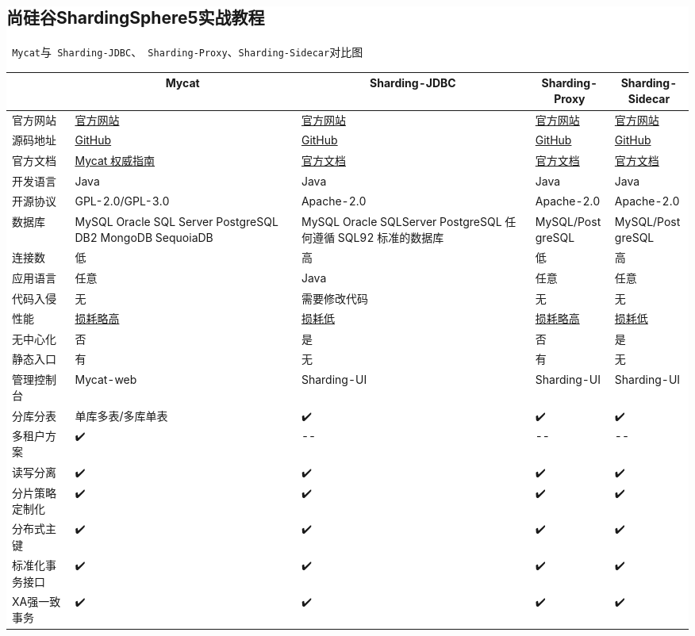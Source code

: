 ## 尚硅谷ShardingSphere5实战教程

` Mycat`与` Sharding-JDBC`、` Sharding-Proxy`、`Sharding-Sidecar`对比图

|                | Mycat                                                        | Sharding-JDBC                                                | Sharding-Proxy                                               | Sharding-Sidecar                                             |
| -------------- | ------------------------------------------------------------ | ------------------------------------------------------------ | ------------------------------------------------------------ | ------------------------------------------------------------ |
| 官方网站       | [官方网站](http://mycat.org.cn/)                             | [官方网站](https://shardingsphere.apache.org/index_zh.html)  | [官方网站](https://shardingsphere.apache.org/index_zh.html)  | [官方网站](https://shardingsphere.apache.org/index_zh.html)  |
| 源码地址       | [GitHub](https://github.com/MyCATApache/Mycat-Server)        | [GitHub](https://github.com/apache/shardingsphere)           | [GitHub](https://github.com/apache/shardingsphere)           | [GitHub](https://github.com/apache/shardingsphere)           |
| 官方文档       | [Mycat 权威指南](http://www.mycat.org.cn/document/mycat-definitive-guide.pdf) | [官方文档](https://shardingsphere.apache.org/document/current/cn/overview/) | [官方文档](https://shardingsphere.apache.org/document/current/cn/overview/) | [官方文档](https://shardingsphere.apache.org/document/current/cn/overview/) |
| 开发语言       | Java                                                         | Java                                                         | Java                                                         | Java                                                         |
| 开源协议       | GPL-2.0/GPL-3.0                                              | Apache-2.0                                                   | Apache-2.0                                                   | Apache-2.0                                                   |
| 数据库         | MySQL Oracle SQL Server PostgreSQL DB2 MongoDB SequoiaDB     | MySQL Oracle SQLServer PostgreSQL 任何遵循 SQL92 标准的数据库 | MySQL/PostgreSQL                                             | MySQL/PostgreSQL                                             |
| 连接数         | 低                                                           | 高                                                           | 低                                                           | 高                                                           |
| 应用语言       | 任意                                                         | Java                                                         | 任意                                                         | 任意                                                         |
| 代码入侵       | 无                                                           | 需要修改代码                                                 | 无                                                           | 无                                                           |
| 性能           | [损耗略高](https://github.com/MyCATApache/Mycat-doc/tree/master/测试案例与报告) | [损耗低](https://shardingsphere.apache.org/benchmark/#/overview) | [损耗略高](https://shardingsphere.apache.org/benchmark/#/overview) | [损耗低](https://shardingsphere.apache.org/benchmark/#/overview) |
| 无中心化       | 否                                                           | 是                                                           | 否                                                           | 是                                                           |
| 静态入口       | 有                                                           | 无                                                           | 有                                                           | 无                                                           |
| 管理控制台     | Mycat-web                                                    | Sharding-UI                                                  | Sharding-UI                                                  | Sharding-UI                                                  |
| 分库分表       | 单库多表/多库单表                                            | ✔️                                                            | ✔️                                                            | ✔️                                                            |
| 多租户方案     | ✔️                                                            | --                                                           | --                                                           | --                                                           |
| 读写分离       | ✔️                                                            | ✔️                                                            | ✔️                                                            | ✔️                                                            |
| 分片策略定制化 | ✔️                                                            | ✔️                                                            | ✔️                                                            | ✔️                                                            |
| 分布式主键     | ✔️                                                            | ✔️                                                            | ✔️                                                            | ✔️                                                            |
| 标准化事务接口 | ✔️                                                            | ✔️                                                            | ✔️                                                            | ✔️                                                            |
| XA强一致事务   | ✔️                                                            | ✔️                                                            | ✔️                                                            | ✔️                                                            |